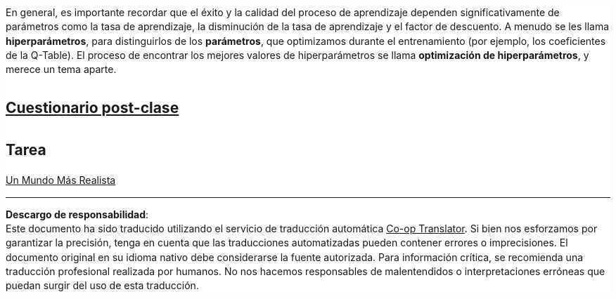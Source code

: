 En general, es importante recordar que el éxito y la calidad del proceso de aprendizaje dependen significativamente de parámetros como la tasa de aprendizaje, la disminución de la tasa de aprendizaje y el factor de descuento. A menudo se les llama **hiperparámetros**, para distinguirlos de los **parámetros**, que optimizamos durante el entrenamiento (por ejemplo, los coeficientes de la Q-Table). El proceso de encontrar los mejores valores de hiperparámetros se llama **optimización de hiperparámetros**, y merece un tema aparte.

## [Cuestionario post-clase](https://ff-quizzes.netlify.app/en/ml/)

## Tarea 
[Un Mundo Más Realista](assignment.md)

---

**Descargo de responsabilidad**:  
Este documento ha sido traducido utilizando el servicio de traducción automática [Co-op Translator](https://github.com/Azure/co-op-translator). Si bien nos esforzamos por garantizar la precisión, tenga en cuenta que las traducciones automatizadas pueden contener errores o imprecisiones. El documento original en su idioma nativo debe considerarse la fuente autorizada. Para información crítica, se recomienda una traducción profesional realizada por humanos. No nos hacemos responsables de malentendidos o interpretaciones erróneas que puedan surgir del uso de esta traducción.